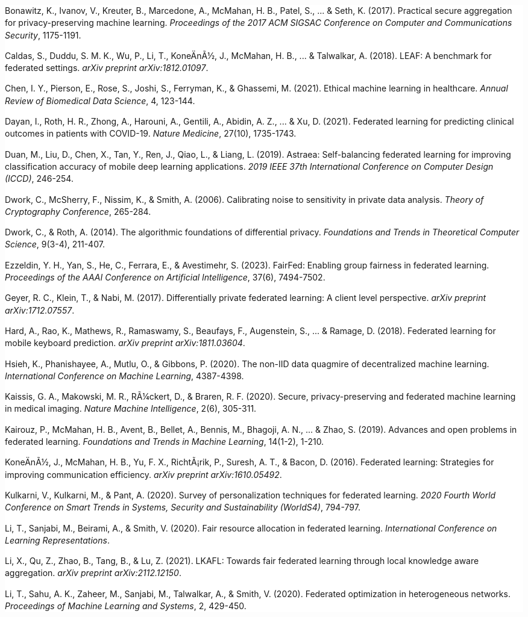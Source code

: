 Bonawitz, K., Ivanov, V., Kreuter, B., Marcedone, A., McMahan, H. B., Patel, S., ... & Seth, K. (2017). Practical secure aggregation for privacy-preserving machine learning. *Proceedings of the 2017 ACM SIGSAC Conference on Computer and Communications Security*, 1175-1191.

Caldas, S., Duddu, S. M. K., Wu, P., Li, T., KoneÄnÃ½, J., McMahan, H. B., ... & Talwalkar, A. (2018). LEAF: A benchmark for federated settings. *arXiv preprint arXiv:1812.01097*.

Chen, I. Y., Pierson, E., Rose, S., Joshi, S., Ferryman, K., & Ghassemi, M. (2021). Ethical machine learning in healthcare. *Annual Review of Biomedical Data Science*, 4, 123-144.

Dayan, I., Roth, H. R., Zhong, A., Harouni, A., Gentili, A., Abidin, A. Z., ... & Xu, D. (2021). Federated learning for predicting clinical outcomes in patients with COVID-19. *Nature Medicine*, 27(10), 1735-1743.

Duan, M., Liu, D., Chen, X., Tan, Y., Ren, J., Qiao, L., & Liang, L. (2019). Astraea: Self-balancing federated learning for improving classification accuracy of mobile deep learning applications. *2019 IEEE 37th International Conference on Computer Design (ICCD)*, 246-254.

Dwork, C., McSherry, F., Nissim, K., & Smith, A. (2006). Calibrating noise to sensitivity in private data analysis. *Theory of Cryptography Conference*, 265-284.

Dwork, C., & Roth, A. (2014). The algorithmic foundations of differential privacy. *Foundations and Trends in Theoretical Computer Science*, 9(3-4), 211-407.

Ezzeldin, Y. H., Yan, S., He, C., Ferrara, E., & Avestimehr, S. (2023). FairFed: Enabling group fairness in federated learning. *Proceedings of the AAAI Conference on Artificial Intelligence*, 37(6), 7494-7502.

Geyer, R. C., Klein, T., & Nabi, M. (2017). Differentially private federated learning: A client level perspective. *arXiv preprint arXiv:1712.07557*.

Hard, A., Rao, K., Mathews, R., Ramaswamy, S., Beaufays, F., Augenstein, S., ... & Ramage, D. (2018). Federated learning for mobile keyboard prediction. *arXiv preprint arXiv:1811.03604*.

Hsieh, K., Phanishayee, A., Mutlu, O., & Gibbons, P. (2020). The non-IID data quagmire of decentralized machine learning. *International Conference on Machine Learning*, 4387-4398.

Kaissis, G. A., Makowski, M. R., RÃ¼ckert, D., & Braren, R. F. (2020). Secure, privacy-preserving and federated machine learning in medical imaging. *Nature Machine Intelligence*, 2(6), 305-311.

Kairouz, P., McMahan, H. B., Avent, B., Bellet, A., Bennis, M., Bhagoji, A. N., ... & Zhao, S. (2019). Advances and open problems in federated learning. *Foundations and Trends in Machine Learning*, 14(1-2), 1-210.

KoneÄnÃ½, J., McMahan, H. B., Yu, F. X., RichtÃ¡rik, P., Suresh, A. T., & Bacon, D. (2016). Federated learning: Strategies for improving communication efficiency. *arXiv preprint arXiv:1610.05492*.

Kulkarni, V., Kulkarni, M., & Pant, A. (2020). Survey of personalization techniques for federated learning. *2020 Fourth World Conference on Smart Trends in Systems, Security and Sustainability (WorldS4)*, 794-797.

Li, T., Sanjabi, M., Beirami, A., & Smith, V. (2020). Fair resource allocation in federated learning. *International Conference on Learning Representations*.

Li, X., Qu, Z., Zhao, B., Tang, B., & Lu, Z. (2021). LKAFL: Towards fair federated learning through local knowledge aware aggregation. *arXiv preprint arXiv:2112.12150*.

Li, T., Sahu, A. K., Zaheer, M., Sanjabi, M., Talwalkar, A., & Smith, V. (2020). Federated optimization in heterogeneous networks. *Proceedings of Machine Learning and Systems*, 2, 429-450.
